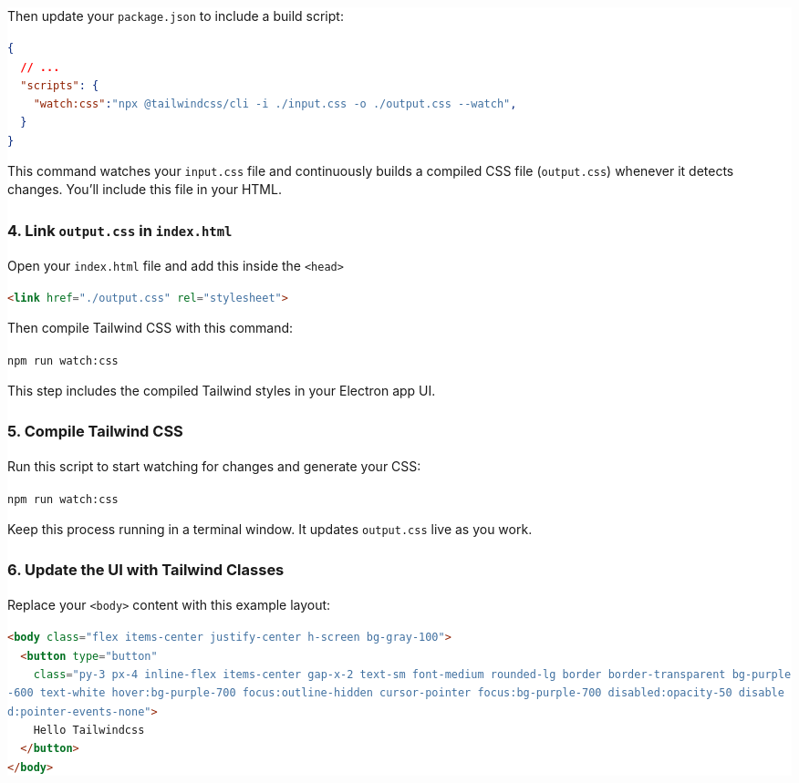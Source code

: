 Then update your <VPIcon icon="iconfont icon-json"/>`package.json` to include a build script:

```json
{
  // ...
  "scripts": {  
    "watch:css":"npx @tailwindcss/cli -i ./input.css -o ./output.css --watch",
  }
}

```

This command watches your <VPIcon icon="fa-brands fa-css3-alt"/>`input.css` file and continuously builds a compiled CSS file (<VPIcon icon="fa-brands fa-css3-alt"/>`output.css`) whenever it detects changes. You’ll include this file in your HTML.

### 4. Link <VPIcon icon="fa-brands fa-css3-alt"/>`output.css` in <VPIcon icon="fa-brands fa-html5"/>`index.html`

Open your <VPIcon icon="fa-brands fa-html5"/>`index.html` file and add this inside the `<head>`

```html
<link href="./output.css" rel="stylesheet">
```

Then compile Tailwind CSS with this command:

```sh
npm run watch:css
```

This step includes the compiled Tailwind styles in your Electron app UI.

### 5. Compile Tailwind CSS

Run this script to start watching for changes and generate your CSS:

```sh
npm run watch:css
```

Keep this process running in a terminal window. It updates <VPIcon icon="fa-brands fa-css3-alt"/>`output.css` live as you work.

### 6. Update the UI with Tailwind Classes

Replace your `<body>` content with this example layout:

```html title="index.html"
<body class="flex items-center justify-center h-screen bg-gray-100">
  <button type="button"
    class="py-3 px-4 inline-flex items-center gap-x-2 text-sm font-medium rounded-lg border border-transparent bg-purple-600 text-white hover:bg-purple-700 focus:outline-hidden cursor-pointer focus:bg-purple-700 disabled:opacity-50 disabled:pointer-events-none">
    Hello Tailwindcss
  </button>
</body>
```
